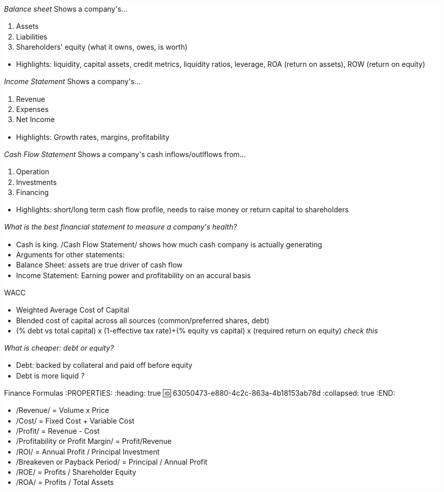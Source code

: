 
*Balance sheet*
Shows a company's...
1. Assets
2. Liabilities
3. Shareholders' equity (what it owns, owes, is worth)
- Highlights: liquidity, capital assets, credit metrics, liquidity ratios, leverage, ROA (return on assets), ROW (return on equity)


*Income Statement*
Shows a company's...
1. Revenue
2. Expenses
3. Net Income
- Highlights: Growth rates, margins, profitability


*Cash Flow Statement*
Shows a company's cash inflows/outlflows from...
1. Operation 
2. Investments
3. Financing
- Highlights: short/long term cash flow profile, needs to raise money or return capital to shareholders


*What is the best financial statement to measure a company's health?*
- Cash is king. /Cash Flow Statement/ shows how much cash company is actually generating
- Arguments for other statements:
- Balance Sheet: assets are true driver of cash flow
- Income Statement: Earning power and profitability on an accural basis


WACC
- Weighted Average Cost of Capital
- Blended cost of capital across all sources (common/preferred shares, debt)
- (% debt vs total capital) x (1-effective tax rate)+(% equity vs capital) x (required return on equity) *check this*


*What is cheaper: debt or equity?*
- Debt: backed by collateral and paid off before equity
- Debt is more liquid *?*


Finance Formulas
:PROPERTIES:
:heading: true
:id: 63050473-e880-4c2c-863a-4b18153ab78d
:collapsed: true
:END:

- /Revenue/ = Volume x Price 
- /Cost/ = Fixed Cost + Variable Cost
- /Profit/ = Revenue - Cost 
- /Profitability or Profit Margin/ = Profit/Revenue
- /ROI/ = Annual Profit /  Principal Investment
- /Breakeven or Payback Period/ =  Principal / Annual Profit
- /ROE/ = Profits / Shareholder Equity
- /ROA/ = Profits / Total Assets
